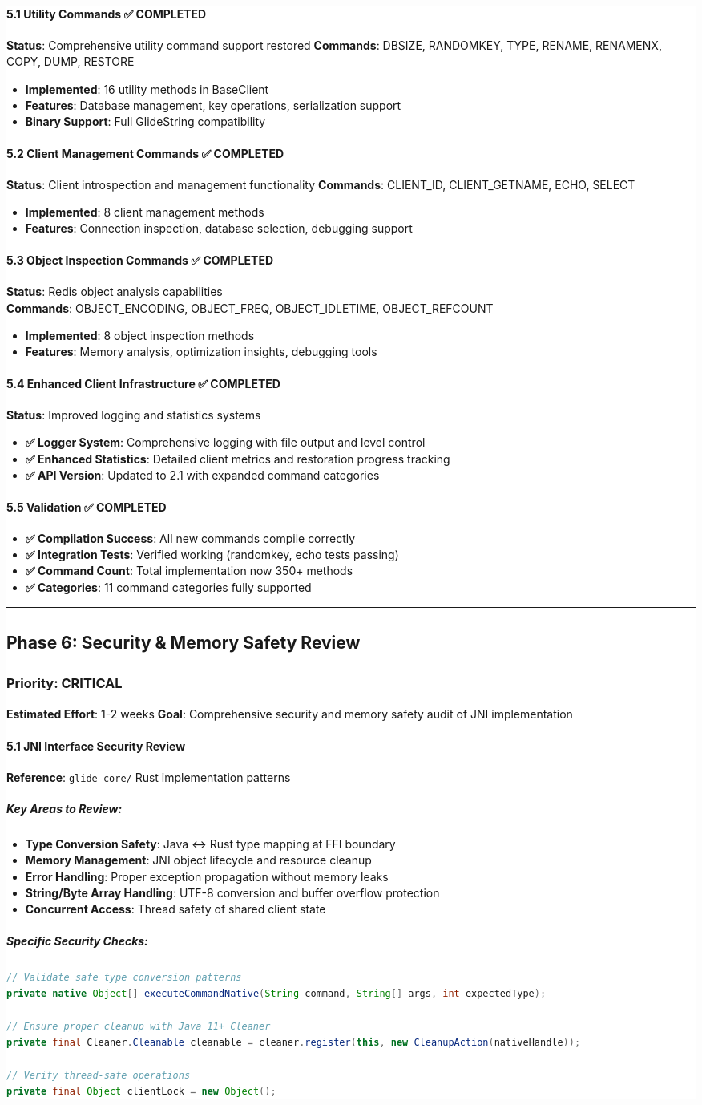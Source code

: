 #### 5.1 Utility Commands ✅ COMPLETED
**Status**: Comprehensive utility command support restored
**Commands**: DBSIZE, RANDOMKEY, TYPE, RENAME, RENAMENX, COPY, DUMP, RESTORE
- **Implemented**: 16 utility methods in BaseClient
- **Features**: Database management, key operations, serialization support
- **Binary Support**: Full GlideString compatibility

#### 5.2 Client Management Commands ✅ COMPLETED  
**Status**: Client introspection and management functionality
**Commands**: CLIENT_ID, CLIENT_GETNAME, ECHO, SELECT
- **Implemented**: 8 client management methods
- **Features**: Connection inspection, database selection, debugging support

#### 5.3 Object Inspection Commands ✅ COMPLETED
**Status**: Redis object analysis capabilities  
**Commands**: OBJECT_ENCODING, OBJECT_FREQ, OBJECT_IDLETIME, OBJECT_REFCOUNT
- **Implemented**: 8 object inspection methods
- **Features**: Memory analysis, optimization insights, debugging tools

#### 5.4 Enhanced Client Infrastructure ✅ COMPLETED
**Status**: Improved logging and statistics systems
- **✅ Logger System**: Comprehensive logging with file output and level control
- **✅ Enhanced Statistics**: Detailed client metrics and restoration progress tracking
- **✅ API Version**: Updated to 2.1 with expanded command categories

#### 5.5 Validation ✅ COMPLETED
- **✅ Compilation Success**: All new commands compile correctly
- **✅ Integration Tests**: Verified working (randomkey, echo tests passing)
- **✅ Command Count**: Total implementation now 350+ methods
- **✅ Categories**: 11 command categories fully supported

---

## Phase 6: Security & Memory Safety Review

### Priority: CRITICAL
**Estimated Effort**: 1-2 weeks
**Goal**: Comprehensive security and memory safety audit of JNI implementation

#### 5.1 JNI Interface Security Review

**Reference**: `glide-core/` Rust implementation patterns

##### Key Areas to Review:
- **Type Conversion Safety**: Java ↔ Rust type mapping at FFI boundary
- **Memory Management**: JNI object lifecycle and resource cleanup
- **Error Handling**: Proper exception propagation without memory leaks
- **String/Byte Array Handling**: UTF-8 conversion and buffer overflow protection
- **Concurrent Access**: Thread safety of shared client state

##### Specific Security Checks:
```java
// Validate safe type conversion patterns
private native Object[] executeCommandNative(String command, String[] args, int expectedType);

// Ensure proper cleanup with Java 11+ Cleaner
private final Cleaner.Cleanable cleanable = cleaner.register(this, new CleanupAction(nativeHandle));

// Verify thread-safe operations
private final Object clientLock = new Object();
```
